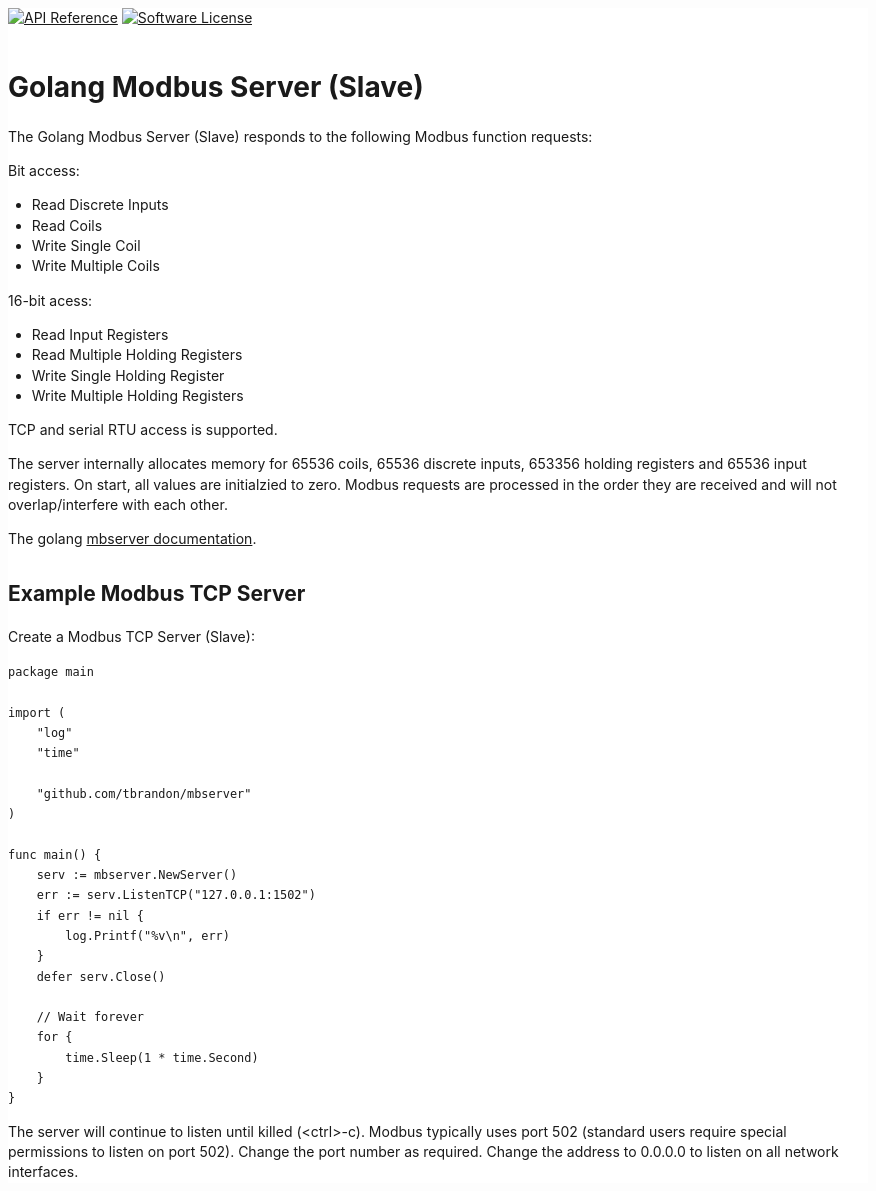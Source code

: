 [![API Reference](https://img.shields.io/badge/godoc-reference-5272B4)](https://pkg.go.dev/actshad.dev/mbserver?tab=doc)
[![Software License](https://img.shields.io/badge/License-MIT-green.svg)](https://github.com/activeshadow/mbserver/blob/master/LICENSE)

# Golang Modbus Server (Slave)

The Golang Modbus Server (Slave) responds to the following Modbus
function requests:

Bit access:
- Read Discrete Inputs
- Read Coils
- Write Single Coil
- Write Multiple Coils

16-bit acess:
- Read Input Registers
- Read Multiple Holding Registers
- Write Single Holding Register
- Write Multiple Holding Registers

TCP and serial RTU access is supported.

The server internally allocates memory for 65536 coils, 65536 discrete
inputs, 653356 holding registers and 65536 input registers.  On start,
all values are initialzied to zero.  Modbus requests are processed in
the order they are received and will not overlap/interfere with each
other.

The golang [mbserver documentation](https://pkg.go.dev/actshad.dev/mbserver).

## Example Modbus TCP Server

Create a Modbus TCP Server (Slave):

```
package main

import (
	"log"
	"time"

	"github.com/tbrandon/mbserver"
)

func main() {
	serv := mbserver.NewServer()
	err := serv.ListenTCP("127.0.0.1:1502")
	if err != nil {
		log.Printf("%v\n", err)
	}
	defer serv.Close()

	// Wait forever
	for {
		time.Sleep(1 * time.Second)
	}
}
```
The server will continue to listen until killed (&lt;ctrl>-c).  Modbus
typically uses port 502 (standard users require special permissions to
listen on port 502). Change the port number as required.  Change the
address to 0.0.0.0 to listen on all network interfaces.
